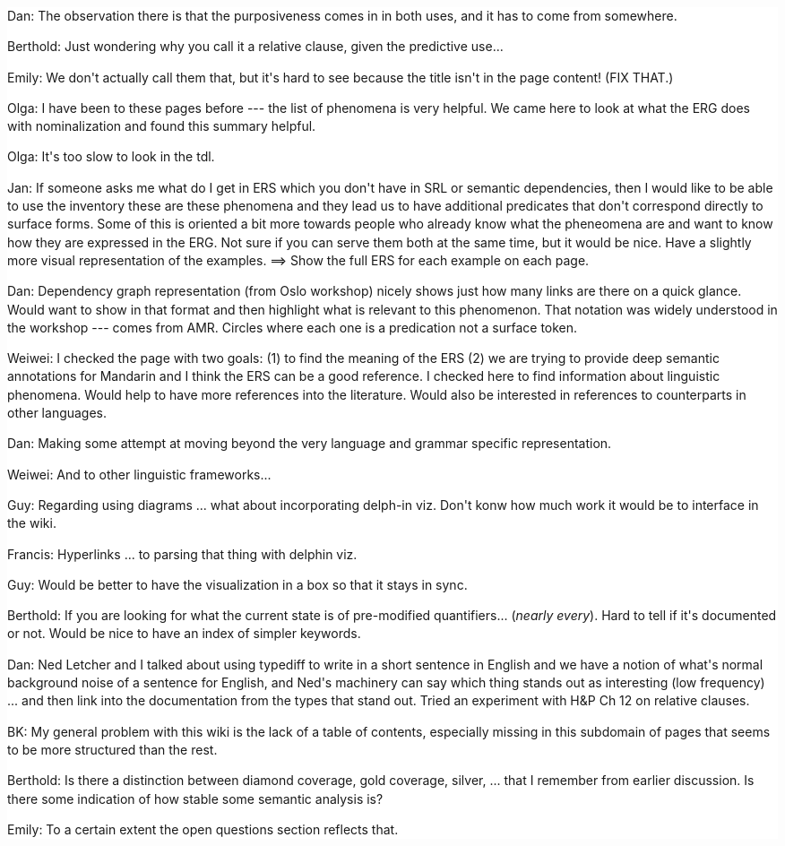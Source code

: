 Dan: The observation there is that the purposiveness comes in in both
uses, and it has to come from somewhere.

Berthold: Just wondering why you call it a relative clause, given the
predictive use...

Emily: We don't actually call them that, but it's hard to see because
the title isn't in the page content! (FIX THAT.)

Olga: I have been to these pages before --- the list of phenomena is
very helpful. We came here to look at what the ERG does with
nominalization and found this summary helpful.

Olga: It's too slow to look in the tdl.

Jan: If someone asks me what do I get in ERS which you don't have in SRL
or semantic dependencies, then I would like to be able to use the
inventory these are these phenomena and they lead us to have additional
predicates that don't correspond directly to surface forms. Some of this
is oriented a bit more towards people who already know what the
pheneomena are and want to know how they are expressed in the ERG. Not
sure if you can serve them both at the same time, but it would be nice.
Have a slightly more visual representation of the examples. ==&gt; Show
the full ERS for each example on each page.

Dan: Dependency graph representation (from Oslo workshop) nicely shows
just how many links are there on a quick glance. Would want to show in
that format and then highlight what is relevant to this phenomenon. That
notation was widely understood in the workshop --- comes from AMR.
Circles where each one is a predication not a surface token.

Weiwei: I checked the page with two goals: (1) to find the meaning of
the ERS (2) we are trying to provide deep semantic annotations for
Mandarin and I think the ERS can be a good reference. I checked here to
find information about linguistic phenomena. Would help to have more
references into the literature. Would also be interested in references
to counterparts in other languages.

Dan: Making some attempt at moving beyond the very language and grammar
specific representation.

Weiwei: And to other linguistic frameworks...

Guy: Regarding using diagrams ... what about incorporating delph-in viz.
Don't konw how much work it would be to interface in the wiki.

Francis: Hyperlinks ... to parsing that thing with delphin viz.

Guy: Would be better to have the visualization in a box so that it stays
in sync.

Berthold: If you are looking for what the current state is of
pre-modified quantifiers... (*nearly every*). Hard to tell if it's
documented or not. Would be nice to have an index of simpler keywords.

Dan: Ned Letcher and I talked about using typediff to write in a short
sentence in English and we have a notion of what's normal background
noise of a sentence for English, and Ned's machinery can say which thing
stands out as interesting (low frequency) ... and then link into the
documentation from the types that stand out. Tried an experiment with
H&P Ch 12 on relative clauses.

BK: My general problem with this wiki is the lack of a table of
contents, especially missing in this subdomain of pages that seems to be
more structured than the rest.

Berthold: Is there a distinction between diamond coverage, gold
coverage, silver, ... that I remember from earlier discussion. Is there
some indication of how stable some semantic analysis is?

Emily: To a certain extent the open questions section reflects that.
